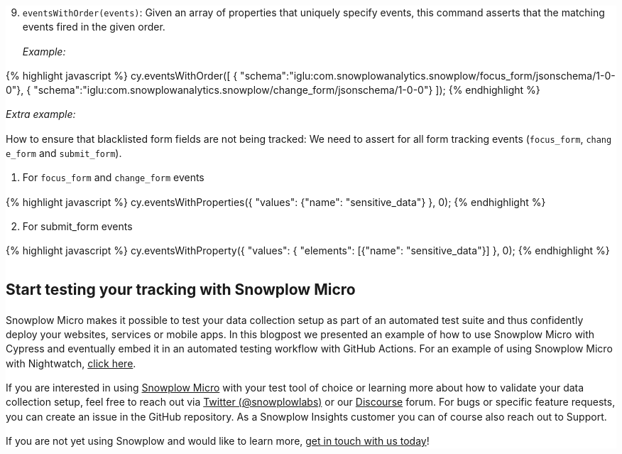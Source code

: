 
9. `eventsWithOrder(events)`: Given an array of properties that uniquely specify events, this command asserts that the matching events fired in the given order. 

    _Example:_


{% highlight javascript %}
  cy.eventsWithOrder([
      { "schema":"iglu:com.snowplowanalytics.snowplow/focus_form/jsonschema/1-0-0"},
      { "schema":"iglu:com.snowplowanalytics.snowplow/change_form/jsonschema/1-0-0"}
  ]);
{% endhighlight %}


_Extra example:_

How to ensure that blacklisted form fields are not being tracked: We need to assert for all form tracking events (`focus_form`, `change_form` and `submit_form`).



1. For `focus_form` and `change_form` events

{% highlight javascript %}
  cy.eventsWithProperties({
    "values": {"name": "sensitive_data"}
  }, 0);
{% endhighlight %}


2. For submit_form events

{% highlight javascript %}
  cy.eventsWithProperty({
    "values": {
    "elements": [{"name": "sensitive_data"}]
  }, 0);
{% endhighlight %}






## Start testing your tracking with Snowplow Micro

Snowplow Micro makes it possible to test your data collection setup as part of an automated test suite and thus confidently deploy your websites, services or mobile apps. In this blogpost we presented an example of how to use Snowplow Micro with Cypress and eventually embed it in an automated testing workflow with GitHub Actions. For an example of using Snowplow Micro with Nightwatch, [click here](https://snowplowanalytics.com/blog/2020/08/07/testing-tracking-with-micro-and-nightwatch/).



If you are interested in using [Snowplow Micro](https://github.com/snowplow-incubator/snowplow-micro) with your test tool of choice or learning more about how to validate your data collection setup, feel free to reach out via [Twitter (@snowplowlabs)](https://twitter.com/snowplowlabs?lang=en) or our [Discourse](https://discourse.snowplowanalytics.com/) forum. For bugs or specific feature requests, you can create an issue in the GitHub repository. As a Snowplow Insights customer you can of course also reach out to Support. 

If you are not yet using Snowplow and would like to learn more, [get in touch with us today](https://snowplowanalytics.com/get-started/)! 
